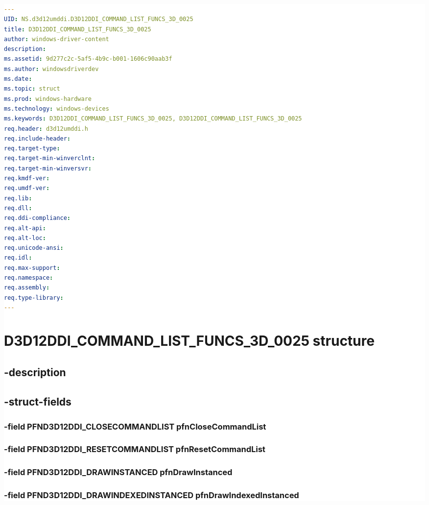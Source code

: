 ```yaml
---
UID: NS.d3d12umddi.D3D12DDI_COMMAND_LIST_FUNCS_3D_0025
title: D3D12DDI_COMMAND_LIST_FUNCS_3D_0025
author: windows-driver-content
description: 
ms.assetid: 9d277c2c-5af5-4b9c-b001-1606c90aab3f
ms.author: windowsdriverdev
ms.date: 
ms.topic: struct
ms.prod: windows-hardware
ms.technology: windows-devices
ms.keywords: D3D12DDI_COMMAND_LIST_FUNCS_3D_0025, D3D12DDI_COMMAND_LIST_FUNCS_3D_0025
req.header: d3d12umddi.h
req.include-header:
req.target-type:
req.target-min-winverclnt:
req.target-min-winversvr:
req.kmdf-ver:
req.umdf-ver:
req.lib:
req.dll:
req.ddi-compliance:
req.alt-api:
req.alt-loc:
req.unicode-ansi:
req.idl:
req.max-support:
req.namespace:
req.assembly:
req.type-library:
---
```


# D3D12DDI_COMMAND_LIST_FUNCS_3D_0025 structure

## -description



## -struct-fields

### -field PFND3D12DDI_CLOSECOMMANDLIST pfnCloseCommandList			
 	
### -field PFND3D12DDI_RESETCOMMANDLIST pfnResetCommandList			
 	
### -field PFND3D12DDI_DRAWINSTANCED pfnDrawInstanced			
 	
### -field PFND3D12DDI_DRAWINDEXEDINSTANCED pfnDrawIndexedInstanced			
 	